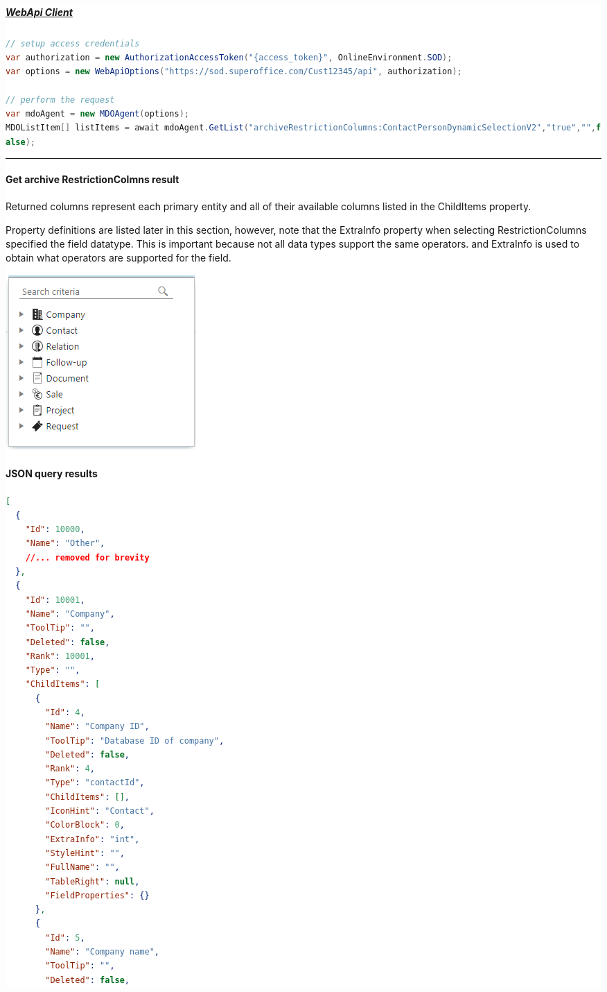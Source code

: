 ##### [WebApi Client](#tab/get-archive-restriction-columns-3)

```csharp
// setup access credentials
var authorization = new AuthorizationAccessToken("{access_token}", OnlineEnvironment.SOD);
var options = new WebApiOptions("https://sod.superoffice.com/Cust12345/api", authorization);

// perform the request
var mdoAgent = new MDOAgent(options);
MDOListItem[] listItems = await mdoAgent.GetList("archiveRestrictionColumns:ContactPersonDynamicSelectionV2","true","",false);
```

___

#### Get archive RestrictionColmns result

Returned columns represent each primary entity and all of their available columns listed in the ChildItems property.

Property definitions are listed later in this section, however, note that the ExtraInfo property when selecting RestrictionColumns specified the field datatype. This is important because not all data types support the same operators. and ExtraInfo is used to obtain what operators are supported for the field.

![Selection Criteria][img1]

#### JSON query results

```json
[
  {
    "Id": 10000,
    "Name": "Other",
    //... removed for brevity
  },
  {
    "Id": 10001,
    "Name": "Company",
    "ToolTip": "",
    "Deleted": false,
    "Rank": 10001,
    "Type": "",
    "ChildItems": [
      {
        "Id": 4,
        "Name": "Company ID",
        "ToolTip": "Database ID of company",
        "Deleted": false,
        "Rank": 4,
        "Type": "contactId",
        "ChildItems": [],
        "IconHint": "Contact",
        "ColorBlock": 0,
        "ExtraInfo": "int",
        "StyleHint": "",
        "FullName": "",
        "TableRight": null,
        "FieldProperties": {}
      },
      {
        "Id": 5,
        "Name": "Company name",
        "ToolTip": "",
        "Deleted": false,
```

[1]: https://community.superoffice.com/documentation/sdk/SO.NetServer.Web.Services/html/Reference-ArchiveProviders-ContactPersonDynamicSelectionV2ArchiveProvider.htm
[2]: https://community.superoffice.com/documentation/sdk/SO.NetServer.Web.Services/html/T_SuperOffice_CRM_ArchiveLists_ArchiveOrderByInfo.htm
[img1]: ../media/selection-search-criteria.png